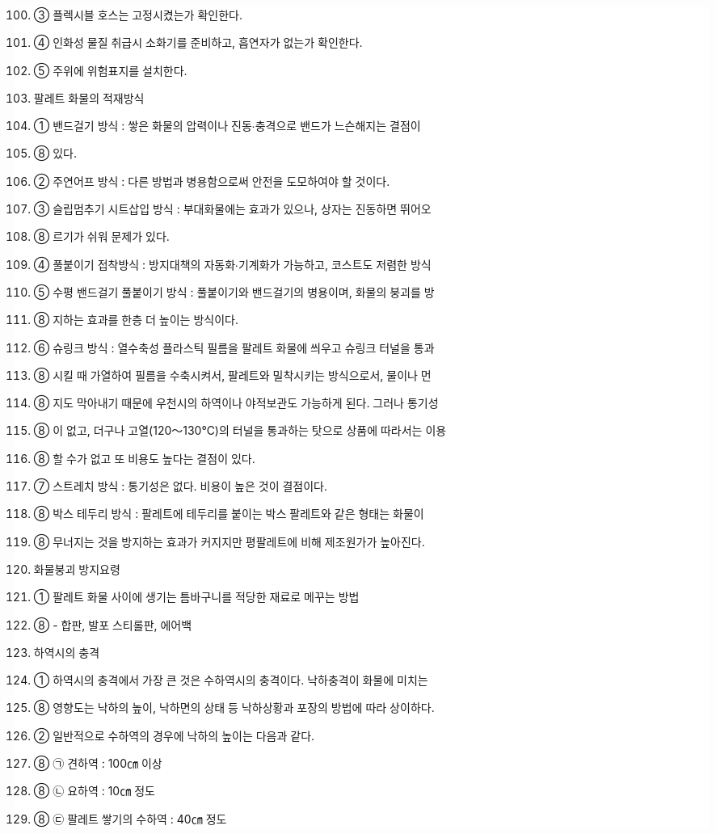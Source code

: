 100. ③ 플렉시블 호스는 고정시켰는가 확인한다.  

100. ④ 인화성 물질 취급시 소화기를 준비하고, 흡연자가 없는가 확인한다.  

100. ⑤ 주위에 위험표지를 설치한다.  


 

118. 팔레트 화물의 적재방식  

100. ① 밴드걸기 방식 : 쌓은 화물의 압력이나 진동∙충격으로 밴드가 느슨해지는 결점이  

100. ⑧ 있다.  

100. ② 주연어프 방식 : 다른 방법과 병용함으로써 안전을 도모하여야 할 것이다.  

100. ③ 슬립멈추기 시트삽입 방식 : 부대화물에는 효과가 있으나, 상자는 진동하면 뛰어오  

100. ⑧ 르기가 쉬워 문제가 있다.  

100. ④ 풀붙이기 접착방식 : 방지대책의 자동화∙기계화가 가능하고, 코스트도 저렴한 방식  

100. ⑤ 수평 밴드걸기 풀붙이기 방식 : 풀붙이기와 밴드걸기의 병용이며, 화물의 붕괴를 방  

100. ⑧ 지하는 효과를 한층 더 높이는 방식이다.  

100. ⑥ 슈링크 방식 : 열수축성 플라스틱 필름을 팔레트 화물에 씌우고 슈링크 터널을 통과  

100. ⑧ 시킬 때 가열하여 필름을 수축시켜서, 팔레트와 밀착시키는 방식으로서, 물이나 먼  

100. ⑧ 지도 막아내기 때문에 우천시의 하역이나 야적보관도 가능하게 된다. 그러나 통기성  

100. ⑧ 이 없고, 더구나 고열(120～130℃)의 터널을 통과하는 탓으로 상품에 따라서는 이용  

100. ⑧ 할 수가 없고 또 비용도 높다는 결점이 있다.  

100. ⑦ 스트레치 방식 : 통기성은 없다. 비용이 높은 것이 결점이다.  

100. ⑧ 박스 테두리 방식 : 팔레트에 테두리를 붙이는 박스 팔레트와 같은 형태는 화물이  

100. ⑧ 무너지는 것을 방지하는 효과가 커지지만 평팔레트에 비해 제조원가가 높아진다.
 

119. 화물붕괴 방지요령  

100. ① 팔레트 화물 사이에 생기는 틈바구니를 적당한 재료로 메꾸는 방법  

100. ⑧ - 합판, 발포 스티롤판, 에어백  


 

120. 하역시의 충격  

100. ① 하역시의 충격에서 가장 큰 것은 수하역시의 충격이다. 낙하충격이 화물에 미치는  

100. ⑧ 영향도는 낙하의 높이, 낙하면의 상태 등 낙하상황과 포장의 방법에 따라 상이하다.  

100. ② 일반적으로 수하역의 경우에 낙하의 높이는 다음과 같다.  

100. ⑧ ㉠ 견하역 : 100㎝ 이상  

100. ⑧ ㉡ 요하역 : 10㎝ 정도  

100. ⑧ ㉢ 팔레트 쌓기의 수하역 : 40㎝ 정도  

